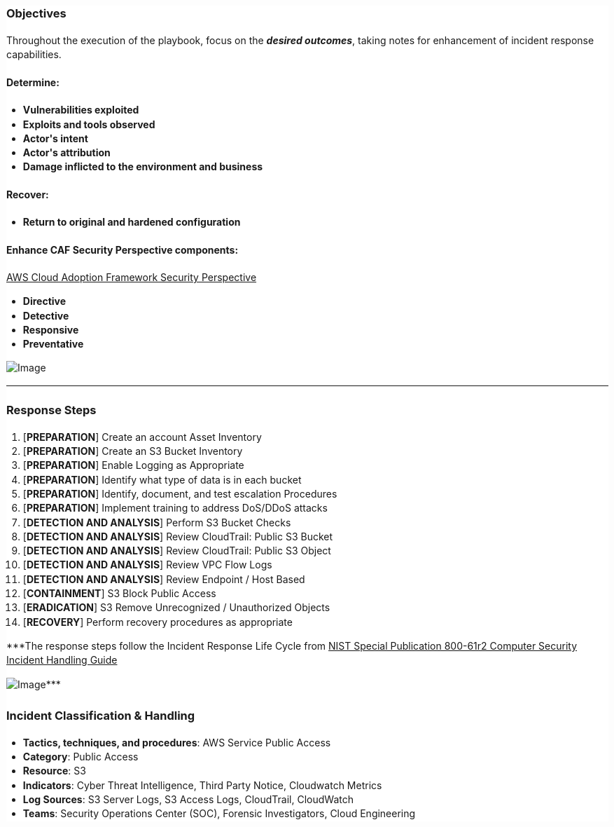### Objectives
Throughout the execution of the playbook, focus on the _***desired outcomes***_, taking notes for enhancement of incident response capabilities.

#### Determine: 
* **Vulnerabilities exploited**
* **Exploits and tools observed**
* **Actor's intent**
* **Actor's attribution**
* **Damage inflicted to the environment and business**

#### Recover:
* **Return to original and hardened configuration**

#### Enhance CAF Security Perspective components:
[AWS Cloud Adoption Framework Security Perspective](https://docs.aws.amazon.com/whitepapers/latest/aws-caf-security-perspective/aws-caf-security-perspective.html)
* **Directive**
* **Detective**
* **Responsive**
* **Preventative**

![Image](/images/aws_caf.png)
* * *

### Response Steps
1. [**PREPARATION**] Create an account Asset Inventory
2. [**PREPARATION**] Create an S3 Bucket Inventory
3. [**PREPARATION**] Enable Logging as Appropriate
4. [**PREPARATION**] Identify what type of data is in each bucket
5. [**PREPARATION**] Identify, document, and test escalation Procedures
6. [**PREPARATION**] Implement training to address DoS/DDoS attacks
7. [**DETECTION AND ANALYSIS**] Perform S3 Bucket Checks
8. [**DETECTION AND ANALYSIS**] Review CloudTrail: Public S3 Bucket
9. [**DETECTION AND ANALYSIS**] Review CloudTrail: Public S3 Object
10. [**DETECTION AND ANALYSIS**] Review VPC Flow Logs
11. [**DETECTION AND ANALYSIS**] Review Endpoint / Host Based
12. [**CONTAINMENT**] S3 Block Public Access
13. [**ERADICATION**] S3 Remove Unrecognized / Unauthorized Objects
14. [**RECOVERY**] Perform recovery procedures as appropriate

***The response steps follow the Incident Response Life Cycle from [NIST Special Publication 800-61r2 Computer Security Incident Handling Guide](https://nvlpubs.nist.gov/nistpubs/SpecialPublications/NIST.SP.800-61r2.pdf)  

![Image](/images/nist_life_cycle.png)***

### Incident Classification & Handling
* **Tactics, techniques, and procedures**: AWS Service Public Access
* **Category**: Public Access
* **Resource**: S3
* **Indicators**: Cyber Threat Intelligence, Third Party Notice, Cloudwatch Metrics
* **Log Sources**: S3 Server Logs, S3 Access Logs, CloudTrail, CloudWatch
* **Teams**: Security Operations Center (SOC), Forensic Investigators, Cloud Engineering
